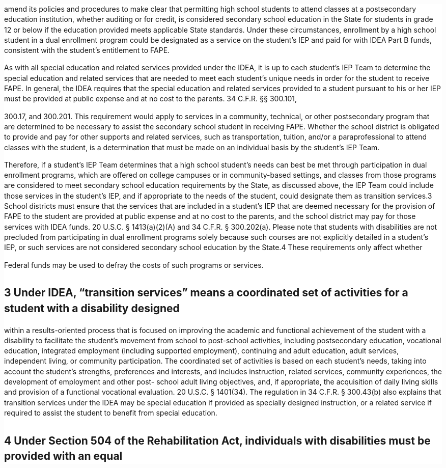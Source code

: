 





amend its policies and procedures to make clear that permitting high school students to attend
classes at a postsecondary education institution, whether auditing or for credit, is considered
secondary school education in the State for students in grade 12 or below if the education
provided meets applicable State standards. Under these circumstances, enrollment by a high
school student in a dual enrollment program could be designated as a service on the student’s IEP
and paid for with IDEA Part B funds, consistent with the student’s entitlement to FAPE.

As with all special education and related services provided under the IDEA, it is up to each
student’s IEP Team to determine the special education and related services that are needed to
meet each student’s unique needs in order for the student to receive FAPE. In general, the IDEA
requires that the special education and related services provided to a student pursuant to his or
her IEP must be provided at public expense and at no cost to the parents. 34 C.F.R. §§ 300.101,

300.17, and 300.201. This requirement would apply to services in a community, technical, or
other postsecondary program that are determined to be necessary to assist the secondary school
student in receiving FAPE. Whether the school district is obligated to provide and pay for other
supports and related services, such as transportation, tuition, and/or a paraprofessional to attend
classes with the student, is a determination that must be made on an individual basis by the
student’s IEP Team.

Therefore, if a student’s IEP Team determines that a high school student’s needs can best be met
through participation in dual enrollment programs, which are offered on college campuses or in
community-based settings, and classes from those programs are considered to meet secondary
school education requirements by the State, as discussed above, the IEP Team could include
those services in the student’s IEP, and if appropriate to the needs of the student, could designate
them as transition services.3 School districts must ensure that the services that are included in a
student’s IEP that are deemed necessary for the provision of FAPE to the student are provided at
public expense and at no cost to the parents, and the school district may pay for those services
with IDEA funds. 20 U.S.C. § 1413(a)(2)(A) and 34 C.F.R. § 300.202(a). Please note that
students with disabilities are not precluded from participating in dual enrollment programs solely
because such courses are not explicitly detailed in a student’s IEP, or such services are not
considered secondary school education by the State.4 These requirements only affect whether

Federal funds may be used to defray the costs of such programs or services.



## 3 Under IDEA, “transition services” means a coordinated set of activities for a student with a disability designed
within a results-oriented process that is focused on improving the academic and functional achievement of the
student with a disability to facilitate the student’s movement from school to post-school activities, including
postsecondary education, vocational education, integrated employment (including supported employment),
continuing and adult education, adult services, independent living, or community participation. The coordinated set
of activities is based on each student’s needs, taking into account the student’s strengths, preferences and interests,
and includes instruction, related services, community experiences, the development of employment and other post-
school adult living objectives, and, if appropriate, the acquisition of daily living skills and provision of a functional
vocational evaluation. 20 U.S.C. § 1401(34). The regulation in 34 C.F.R. § 300.43(b) also explains that transition
services under the IDEA may be special education if provided as specially designed instruction, or a related service
if required to assist the student to benefit from special education.
## 4 Under Section 504 of the Rehabilitation Act, individuals with disabilities must be provided with an equal